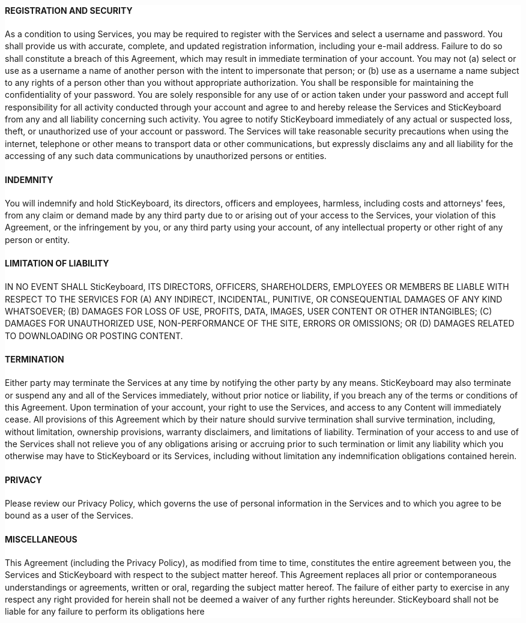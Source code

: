 #### REGISTRATION AND SECURITY

As a condition to using Services, you may be required to register with the Services and select a username and password. You shall provide us with accurate, complete, and updated registration information, including your e-mail address. Failure to do so shall constitute a breach of this Agreement, which may result in immediate termination of your account. You may not (a) select or use as a username a name of another person with the intent to impersonate that person; or (b) use as a username a name subject to any rights of a person other than you without appropriate authorization. You shall be responsible for maintaining the confidentiality of your password. You are solely responsible for any use of or action taken under your password and accept full responsibility for all activity conducted through your account and agree to and hereby release the Services and SticKeyboard from any and all liability concerning such activity. You agree to notify SticKeyboard immediately of any actual or suspected loss, theft, or unauthorized use of your account or password. The Services will take reasonable security precautions when using the internet, telephone or other means to transport data or other communications, but expressly disclaims any and all liability for the accessing of any such data communications by unauthorized persons or entities.

#### INDEMNITY

You will indemnify and hold SticKeyboard, its directors, officers and employees, harmless, including costs and attorneys' fees, from any claim or demand made by any third party due to or arising out of your access to the Services, your violation of this Agreement, or the infringement by you, or any third party using your account, of any intellectual property or other right of any person or entity.

#### LIMITATION OF LIABILITY

IN NO EVENT SHALL SticKeyboard, ITS DIRECTORS, OFFICERS, SHAREHOLDERS, EMPLOYEES OR MEMBERS BE LIABLE WITH RESPECT TO THE SERVICES FOR (A) ANY INDIRECT, INCIDENTAL, PUNITIVE, OR CONSEQUENTIAL DAMAGES OF ANY KIND WHATSOEVER; (B) DAMAGES FOR LOSS OF USE, PROFITS, DATA, IMAGES, USER CONTENT OR OTHER INTANGIBLES; (C) DAMAGES FOR UNAUTHORIZED USE, NON-PERFORMANCE OF THE SITE, ERRORS OR OMISSIONS; OR (D) DAMAGES RELATED TO DOWNLOADING OR POSTING CONTENT.

#### TERMINATION

Either party may terminate the Services at any time by notifying the other party by any means. SticKeyboard may also terminate or suspend any and all of the Services immediately, without prior notice or liability, if you breach any of the terms or conditions of this Agreement. Upon termination of your account, your right to use the Services, and access to any Content will immediately cease. All provisions of this Agreement which by their nature should survive termination shall survive termination, including, without limitation, ownership provisions, warranty disclaimers, and limitations of liability. Termination of your access to and use of the Services shall not relieve you of any obligations arising or accruing prior to such termination or limit any liability which you otherwise may have to SticKeyboard or its Services, including without limitation any indemnification obligations contained herein.

#### PRIVACY

Please review our Privacy Policy, which governs the use of personal information in the Services and to which you agree to be bound as a user of the Services.

#### MISCELLANEOUS

This Agreement (including the Privacy Policy), as modified from time to time, constitutes the entire agreement between you, the Services and SticKeyboard with respect to the subject matter hereof. This Agreement replaces all prior or contemporaneous understandings or agreements, written or oral, regarding the subject matter hereof. The failure of either party to exercise in any respect any right provided for herein shall not be deemed a waiver of any further rights hereunder. SticKeyboard shall not be liable for any failure to perform its obligations here